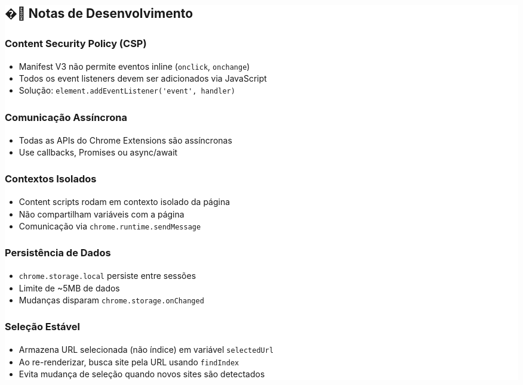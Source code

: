 
## �📝 Notas de Desenvolvimento

### Content Security Policy (CSP)
- Manifest V3 não permite eventos inline (`onclick`, `onchange`)
- Todos os event listeners devem ser adicionados via JavaScript
- Solução: `element.addEventListener('event', handler)`

### Comunicação Assíncrona
- Todas as APIs do Chrome Extensions são assíncronas
- Use callbacks, Promises ou async/await

### Contextos Isolados
- Content scripts rodam em contexto isolado da página
- Não compartilham variáveis com a página
- Comunicação via `chrome.runtime.sendMessage`

### Persistência de Dados
- `chrome.storage.local` persiste entre sessões
- Limite de ~5MB de dados
- Mudanças disparam `chrome.storage.onChanged`

### Seleção Estável
- Armazena URL selecionada (não índice) em variável `selectedUrl`
- Ao re-renderizar, busca site pela URL usando `findIndex`
- Evita mudança de seleção quando novos sites são detectados
